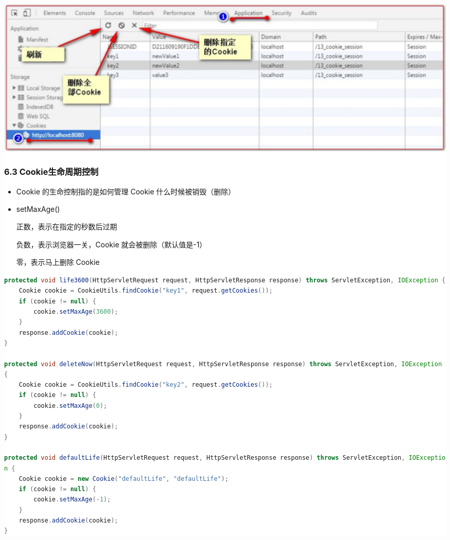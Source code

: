   ![image-20210720141332810](javaweb.assets/image-20210720141332810.png)



### 6.3 Cookie生命周期控制

- Cookie 的生命控制指的是如何管理 Cookie 什么时候被销毁（删除）

- setMaxAge() 

  正数，表示在指定的秒数后过期 

  负数，表示浏览器一关，Cookie 就会被删除（默认值是-1） 

  零，表示马上删除 Cookie

```java
protected void life3600(HttpServletRequest request, HttpServletResponse response) throws ServletException, IOException {
    Cookie cookie = CookieUtils.findCookie("key1", request.getCookies());
    if (cookie != null) {
        cookie.setMaxAge(3600);
    }
    response.addCookie(cookie);
}

protected void deleteNow(HttpServletRequest request, HttpServletResponse response) throws ServletException, IOException {
    Cookie cookie = CookieUtils.findCookie("key2", request.getCookies());
    if (cookie != null) {
        cookie.setMaxAge(0);
    }
    response.addCookie(cookie);
}

protected void defaultLife(HttpServletRequest request, HttpServletResponse response) throws ServletException, IOException {
    Cookie cookie = new Cookie("defaultLife", "defaultLife");
    if (cookie != null) {
        cookie.setMaxAge(-1);
    }
    response.addCookie(cookie);
}
```
